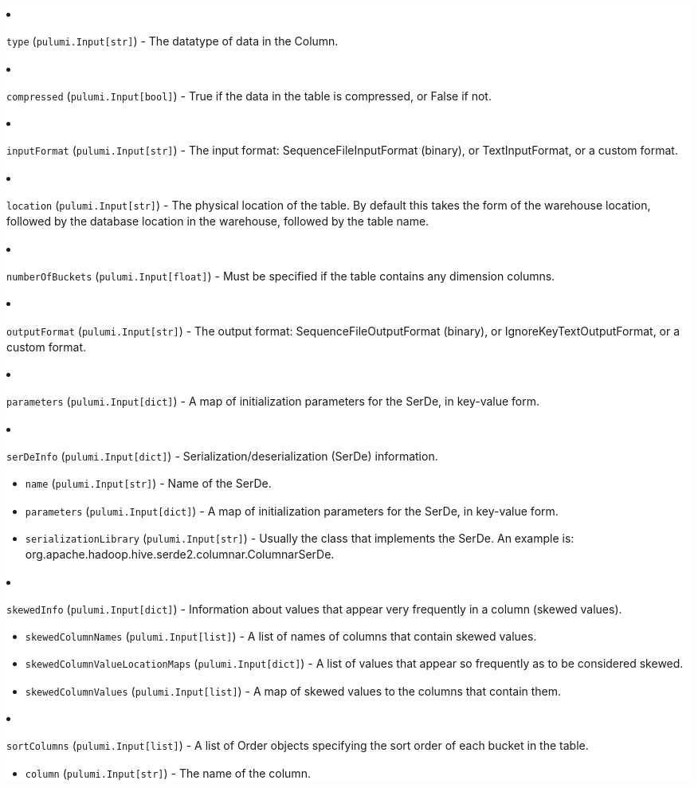 <li><p><code class="docutils literal notranslate"><span class="pre">type</span></code> (<code class="docutils literal notranslate"><span class="pre">pulumi.Input[str]</span></code>) - The datatype of data in the Column.</p></li>
</ul>
</li>
<li><p><code class="docutils literal notranslate"><span class="pre">compressed</span></code> (<code class="docutils literal notranslate"><span class="pre">pulumi.Input[bool]</span></code>) - True if the data in the table is compressed, or False if not.</p></li>
<li><p><code class="docutils literal notranslate"><span class="pre">inputFormat</span></code> (<code class="docutils literal notranslate"><span class="pre">pulumi.Input[str]</span></code>) - The input format: SequenceFileInputFormat (binary), or TextInputFormat, or a custom format.</p></li>
<li><p><code class="docutils literal notranslate"><span class="pre">location</span></code> (<code class="docutils literal notranslate"><span class="pre">pulumi.Input[str]</span></code>) - The physical location of the table. By default this takes the form of the warehouse location, followed by the database location in the warehouse, followed by the table name.</p></li>
<li><p><code class="docutils literal notranslate"><span class="pre">numberOfBuckets</span></code> (<code class="docutils literal notranslate"><span class="pre">pulumi.Input[float]</span></code>) - Must be specified if the table contains any dimension columns.</p></li>
<li><p><code class="docutils literal notranslate"><span class="pre">outputFormat</span></code> (<code class="docutils literal notranslate"><span class="pre">pulumi.Input[str]</span></code>) - The output format: SequenceFileOutputFormat (binary), or IgnoreKeyTextOutputFormat, or a custom format.</p></li>
<li><p><code class="docutils literal notranslate"><span class="pre">parameters</span></code> (<code class="docutils literal notranslate"><span class="pre">pulumi.Input[dict]</span></code>) - A map of initialization parameters for the SerDe, in key-value form.</p></li>
<li><p><code class="docutils literal notranslate"><span class="pre">serDeInfo</span></code> (<code class="docutils literal notranslate"><span class="pre">pulumi.Input[dict]</span></code>) - Serialization/deserialization (SerDe) information.</p>
<ul>
<li><p><code class="docutils literal notranslate"><span class="pre">name</span></code> (<code class="docutils literal notranslate"><span class="pre">pulumi.Input[str]</span></code>) - Name of the SerDe.</p></li>
<li><p><code class="docutils literal notranslate"><span class="pre">parameters</span></code> (<code class="docutils literal notranslate"><span class="pre">pulumi.Input[dict]</span></code>) - A map of initialization parameters for the SerDe, in key-value form.</p></li>
<li><p><code class="docutils literal notranslate"><span class="pre">serializationLibrary</span></code> (<code class="docutils literal notranslate"><span class="pre">pulumi.Input[str]</span></code>) - Usually the class that implements the SerDe. An example is: org.apache.hadoop.hive.serde2.columnar.ColumnarSerDe.</p></li>
</ul>
</li>
<li><p><code class="docutils literal notranslate"><span class="pre">skewedInfo</span></code> (<code class="docutils literal notranslate"><span class="pre">pulumi.Input[dict]</span></code>) - Information about values that appear very frequently in a column (skewed values).</p>
<ul>
<li><p><code class="docutils literal notranslate"><span class="pre">skewedColumnNames</span></code> (<code class="docutils literal notranslate"><span class="pre">pulumi.Input[list]</span></code>) - A list of names of columns that contain skewed values.</p></li>
<li><p><code class="docutils literal notranslate"><span class="pre">skewedColumnValueLocationMaps</span></code> (<code class="docutils literal notranslate"><span class="pre">pulumi.Input[dict]</span></code>) - A list of values that appear so frequently as to be considered skewed.</p></li>
<li><p><code class="docutils literal notranslate"><span class="pre">skewedColumnValues</span></code> (<code class="docutils literal notranslate"><span class="pre">pulumi.Input[list]</span></code>) - A map of skewed values to the columns that contain them.</p></li>
</ul>
</li>
<li><p><code class="docutils literal notranslate"><span class="pre">sortColumns</span></code> (<code class="docutils literal notranslate"><span class="pre">pulumi.Input[list]</span></code>) - A list of Order objects specifying the sort order of each bucket in the table.</p>
<ul>
<li><p><code class="docutils literal notranslate"><span class="pre">column</span></code> (<code class="docutils literal notranslate"><span class="pre">pulumi.Input[str]</span></code>) - The name of the column.</p></li>